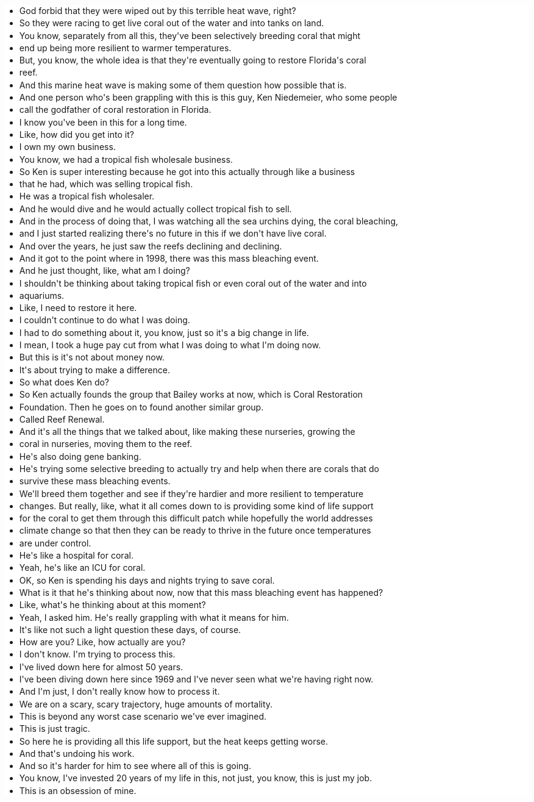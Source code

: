 *  God forbid that they were wiped out by this terrible heat wave, right?
*  So they were racing to get live coral out of the water and into tanks on land.
*  You know, separately from all this, they've been selectively breeding coral that might
*  end up being more resilient to warmer temperatures.
*  But, you know, the whole idea is that they're eventually going to restore Florida's coral
*  reef.
*  And this marine heat wave is making some of them question how possible that is.
*  And one person who's been grappling with this is this guy, Ken Niedemeier, who some people
*  call the godfather of coral restoration in Florida.
*  I know you've been in this for a long time.
*  Like, how did you get into it?
*  I own my own business.
*  You know, we had a tropical fish wholesale business.
*  So Ken is super interesting because he got into this actually through like a business
*  that he had, which was selling tropical fish.
*  He was a tropical fish wholesaler.
*  And he would dive and he would actually collect tropical fish to sell.
*  And in the process of doing that, I was watching all the sea urchins dying, the coral bleaching,
*  and I just started realizing there's no future in this if we don't have live coral.
*  And over the years, he just saw the reefs declining and declining.
*  And it got to the point where in 1998, there was this mass bleaching event.
*  And he just thought, like, what am I doing?
*  I shouldn't be thinking about taking tropical fish or even coral out of the water and into
*  aquariums.
*  Like, I need to restore it here.
*  I couldn't continue to do what I was doing.
*  I had to do something about it, you know, just so it's a big change in life.
*  I mean, I took a huge pay cut from what I was doing to what I'm doing now.
*  But this is it's not about money now.
*  It's about trying to make a difference.
*  So what does Ken do?
*  So Ken actually founds the group that Bailey works at now, which is Coral Restoration
*  Foundation. Then he goes on to found another similar group.
*  Called Reef Renewal.
*  And it's all the things that we talked about, like making these nurseries, growing the
*  coral in nurseries, moving them to the reef.
*  He's also doing gene banking.
*  He's trying some selective breeding to actually try and help when there are corals that do
*  survive these mass bleaching events.
*  We'll breed them together and see if they're hardier and more resilient to temperature
*  changes. But really, like, what it all comes down to is providing some kind of life support
*  for the coral to get them through this difficult patch while hopefully the world addresses
*  climate change so that then they can be ready to thrive in the future once temperatures
*  are under control.
*  He's like a hospital for coral.
*  Yeah, he's like an ICU for coral.
*  OK, so Ken is spending his days and nights trying to save coral.
*  What is it that he's thinking about now, now that this mass bleaching event has happened?
*  Like, what's he thinking about at this moment?
*  Yeah, I asked him. He's really grappling with what it means for him.
*  It's like not such a light question these days, of course.
*  How are you? Like, how actually are you?
*  I don't know. I'm trying to process this.
*  I've lived down here for almost 50 years.
*  I've been diving down here since 1969 and I've never seen what we're having right now.
*  And I'm just, I don't really know how to process it.
*  We are on a scary, scary trajectory, huge amounts of mortality.
*  This is beyond any worst case scenario we've ever imagined.
*  This is just tragic.
*  So here he is providing all this life support, but the heat keeps getting worse.
*  And that's undoing his work.
*  And so it's harder for him to see where all of this is going.
*  You know, I've invested 20 years of my life in this, not just, you know, this is just my job.
*  This is an obsession of mine.